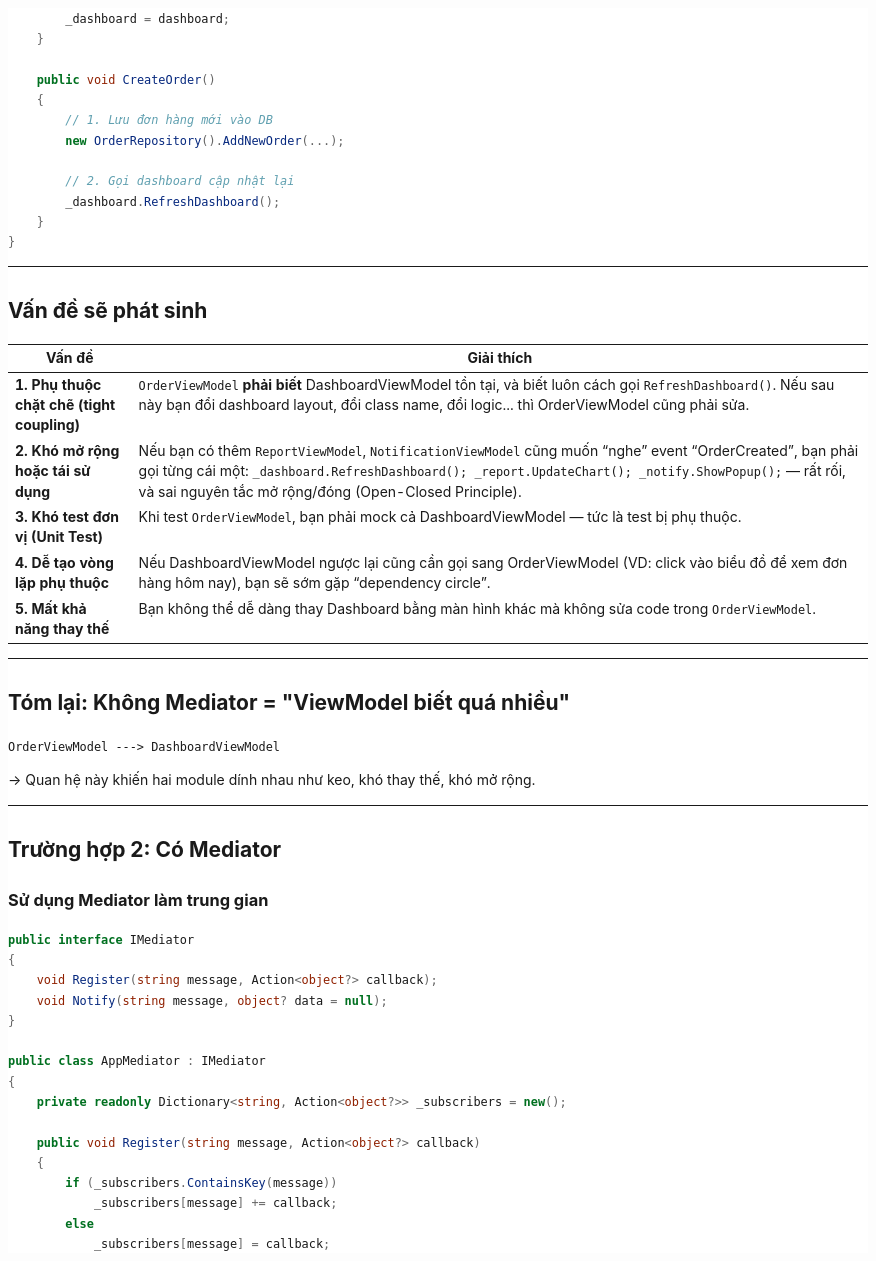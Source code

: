 ```csharp
        _dashboard = dashboard;
    }

    public void CreateOrder()
    {
        // 1. Lưu đơn hàng mới vào DB
        new OrderRepository().AddNewOrder(...);

        // 2. Gọi dashboard cập nhật lại
        _dashboard.RefreshDashboard();
    }
}
```

---

##  **Vấn đề sẽ phát sinh**

|  Vấn đề                                  |  Giải thích                                                                                                                                                                                                                                                                |
| ------------------------------------------ | ---------------------------------------------------------------------------------------------------------------------------------------------------------------------------------------------------------------------------------------------------------------------------- |
| **1. Phụ thuộc chặt chẽ (tight coupling)** | `OrderViewModel` **phải biết** DashboardViewModel tồn tại, và biết luôn cách gọi `RefreshDashboard()`. Nếu sau này bạn đổi dashboard layout, đổi class name, đổi logic... thì OrderViewModel cũng phải sửa.                                                                  |
| **2. Khó mở rộng hoặc tái sử dụng**        | Nếu bạn có thêm `ReportViewModel`, `NotificationViewModel` cũng muốn “nghe” event “OrderCreated”, bạn phải gọi từng cái một: `_dashboard.RefreshDashboard(); _report.UpdateChart(); _notify.ShowPopup();` — rất rối, và sai nguyên tắc mở rộng/đóng (Open-Closed Principle). |
| **3. Khó test đơn vị (Unit Test)**         | Khi test `OrderViewModel`, bạn phải mock cả DashboardViewModel — tức là test bị phụ thuộc.                                                                                                                                                                                   |
| **4. Dễ tạo vòng lặp phụ thuộc**           | Nếu DashboardViewModel ngược lại cũng cần gọi sang OrderViewModel (VD: click vào biểu đồ để xem đơn hàng hôm nay), bạn sẽ sớm gặp “dependency circle”.                                                                                                                       |
| **5. Mất khả năng thay thế**               | Bạn không thể dễ dàng thay Dashboard bằng màn hình khác mà không sửa code trong `OrderViewModel`.                                                                                                                                                                            |

---

##  Tóm lại: Không Mediator = **"ViewModel biết quá nhiều"**

```plaintext
OrderViewModel ---> DashboardViewModel
```

→ Quan hệ này khiến hai module dính nhau như keo, khó thay thế, khó mở rộng.

---

##  **Trường hợp 2: Có Mediator**

###  Sử dụng Mediator làm trung gian

```csharp
public interface IMediator
{
    void Register(string message, Action<object?> callback);
    void Notify(string message, object? data = null);
}

public class AppMediator : IMediator
{
    private readonly Dictionary<string, Action<object?>> _subscribers = new();

    public void Register(string message, Action<object?> callback)
    {
        if (_subscribers.ContainsKey(message))
            _subscribers[message] += callback;
        else
            _subscribers[message] = callback;
```